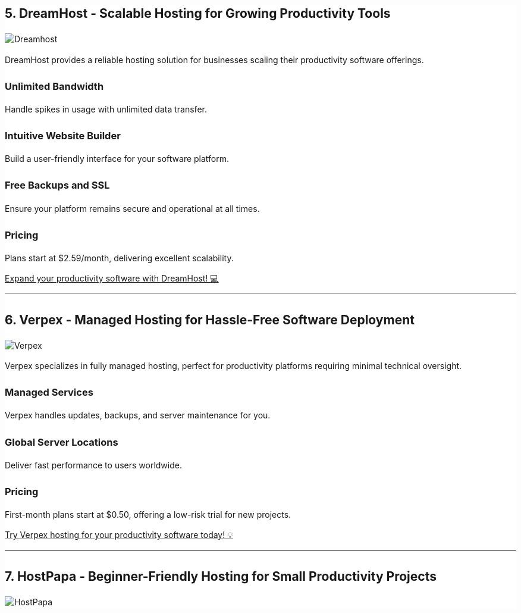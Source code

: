 ## 5. DreamHost - Scalable Hosting for Growing Productivity Tools  

![Dreamhost](https://i.imgur.com/rXIg8ip.jpeg "Dreamhost Hosting")  

DreamHost provides a reliable hosting solution for businesses scaling their productivity software offerings.  

### Unlimited Bandwidth  
Handle spikes in usage with unlimited data transfer.  

### Intuitive Website Builder  
Build a user-friendly interface for your software platform.  

### Free Backups and SSL  
Ensure your platform remains secure and operational at all times.  

### Pricing  
Plans start at $2.59/month, delivering excellent scalability.  

[Expand your productivity software with DreamHost! 💻](https://snipitx.com/dreamhost-jy)  

---

## 6. Verpex - Managed Hosting for Hassle-Free Software Deployment  

![Verpex](https://i.imgur.com/6x5LhiS.jpeg "Verpex Hosting")  

Verpex specializes in fully managed hosting, perfect for productivity platforms requiring minimal technical oversight.  

### Managed Services  
Verpex handles updates, backups, and server maintenance for you.  

### Global Server Locations  
Deliver fast performance to users worldwide.  

### Pricing  
First-month plans start at $0.50, offering a low-risk trial for new projects.  

[Try Verpex hosting for your productivity software today! 💡](https://snipitx.com/verpex-jy)  

---

## 7. HostPapa - Beginner-Friendly Hosting for Small Productivity Projects  

![HostPapa](https://i.imgur.com/ouDTkvl.jpeg "HostPapa Hosting")  
